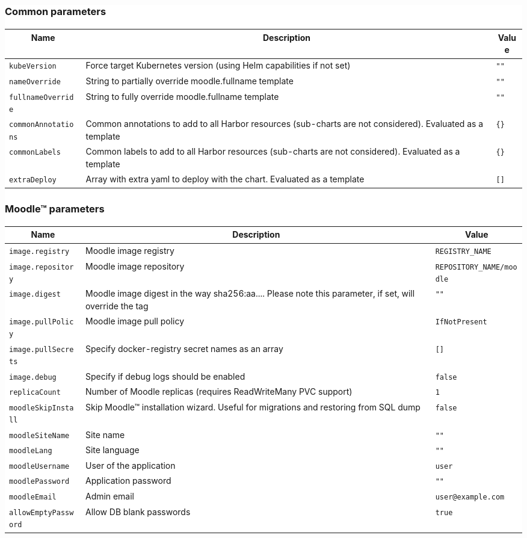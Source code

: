 ### Common parameters

| Name                | Description                                                                                                | Value |
| ------------------- | ---------------------------------------------------------------------------------------------------------- | ----- |
| `kubeVersion`       | Force target Kubernetes version (using Helm capabilities if not set)                                       | `""`  |
| `nameOverride`      | String to partially override moodle.fullname template                                                      | `""`  |
| `fullnameOverride`  | String to fully override moodle.fullname template                                                          | `""`  |
| `commonAnnotations` | Common annotations to add to all Harbor resources (sub-charts are not considered). Evaluated as a template | `{}`  |
| `commonLabels`      | Common labels to add to all Harbor resources (sub-charts are not considered). Evaluated as a template      | `{}`  |
| `extraDeploy`       | Array with extra yaml to deploy with the chart. Evaluated as a template                                    | `[]`  |

### Moodle&trade; parameters

| Name                                                | Description                                                                                                                                                                                                | Value                    |
| --------------------------------------------------- | ---------------------------------------------------------------------------------------------------------------------------------------------------------------------------------------------------------- | ------------------------ |
| `image.registry`                                    | Moodle image registry                                                                                                                                                                                      | `REGISTRY_NAME`          |
| `image.repository`                                  | Moodle image repository                                                                                                                                                                                    | `REPOSITORY_NAME/moodle` |
| `image.digest`                                      | Moodle image digest in the way sha256:aa.... Please note this parameter, if set, will override the tag                                                                                                     | `""`                     |
| `image.pullPolicy`                                  | Moodle image pull policy                                                                                                                                                                                   | `IfNotPresent`           |
| `image.pullSecrets`                                 | Specify docker-registry secret names as an array                                                                                                                                                           | `[]`                     |
| `image.debug`                                       | Specify if debug logs should be enabled                                                                                                                                                                    | `false`                  |
| `replicaCount`                                      | Number of Moodle replicas (requires ReadWriteMany PVC support)                                                                                                                                             | `1`                      |
| `moodleSkipInstall`                                 | Skip Moodle&trade; installation wizard. Useful for migrations and restoring from SQL dump                                                                                                                  | `false`                  |
| `moodleSiteName`                                    | Site name                                                                                                                                                                                                  | `""`                     |
| `moodleLang`                                        | Site language                                                                                                                                                                                              | `""`                     |
| `moodleUsername`                                    | User of the application                                                                                                                                                                                    | `user`                   |
| `moodlePassword`                                    | Application password                                                                                                                                                                                       | `""`                     |
| `moodleEmail`                                       | Admin email                                                                                                                                                                                                | `user@example.com`       |
| `allowEmptyPassword`                                | Allow DB blank passwords                                                                                                                                                                                   | `true`                   |